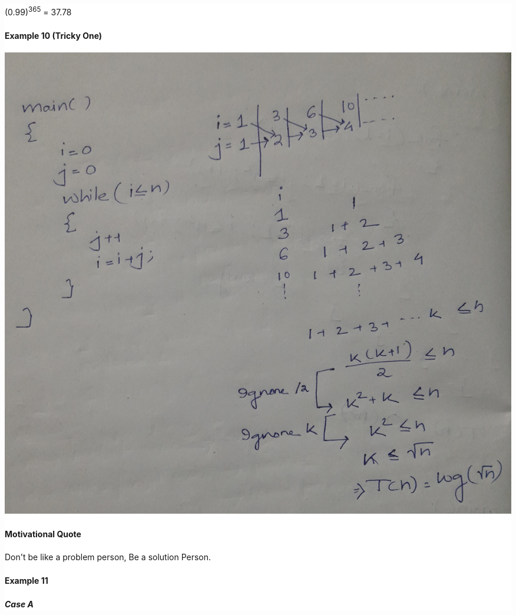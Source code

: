 $(0.99){}^{365}\  = \ 37.78$ 

#### Example 10 (Tricky One)
![Example 10 - Case A](./images/Example%2010/Case%20A.jpg)

#### Motivational Quote
Don\'t be like a problem person, Be a solution Person.

#### Example 11

##### Case A